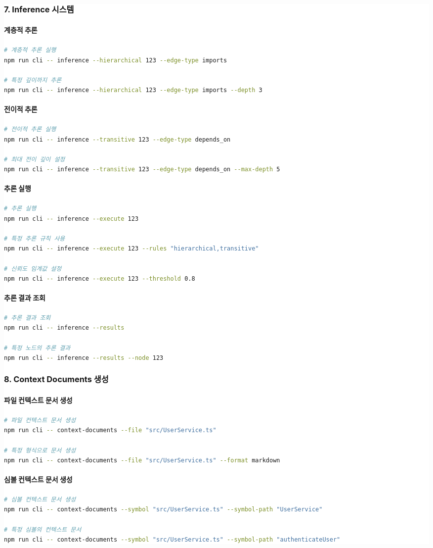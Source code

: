 ### 7. Inference 시스템

#### 계층적 추론
```bash
# 계층적 추론 실행
npm run cli -- inference --hierarchical 123 --edge-type imports

# 특정 깊이까지 추론
npm run cli -- inference --hierarchical 123 --edge-type imports --depth 3
```

#### 전이적 추론
```bash
# 전이적 추론 실행
npm run cli -- inference --transitive 123 --edge-type depends_on

# 최대 전이 깊이 설정
npm run cli -- inference --transitive 123 --edge-type depends_on --max-depth 5
```

#### 추론 실행
```bash
# 추론 실행
npm run cli -- inference --execute 123

# 특정 추론 규칙 사용
npm run cli -- inference --execute 123 --rules "hierarchical,transitive"

# 신뢰도 임계값 설정
npm run cli -- inference --execute 123 --threshold 0.8
```

#### 추론 결과 조회
```bash
# 추론 결과 조회
npm run cli -- inference --results

# 특정 노드의 추론 결과
npm run cli -- inference --results --node 123
```

### 8. Context Documents 생성

#### 파일 컨텍스트 문서 생성
```bash
# 파일 컨텍스트 문서 생성
npm run cli -- context-documents --file "src/UserService.ts"

# 특정 형식으로 문서 생성
npm run cli -- context-documents --file "src/UserService.ts" --format markdown
```

#### 심볼 컨텍스트 문서 생성
```bash
# 심볼 컨텍스트 문서 생성
npm run cli -- context-documents --symbol "src/UserService.ts" --symbol-path "UserService"

# 특정 심볼의 컨텍스트 문서
npm run cli -- context-documents --symbol "src/UserService.ts" --symbol-path "authenticateUser"
```
